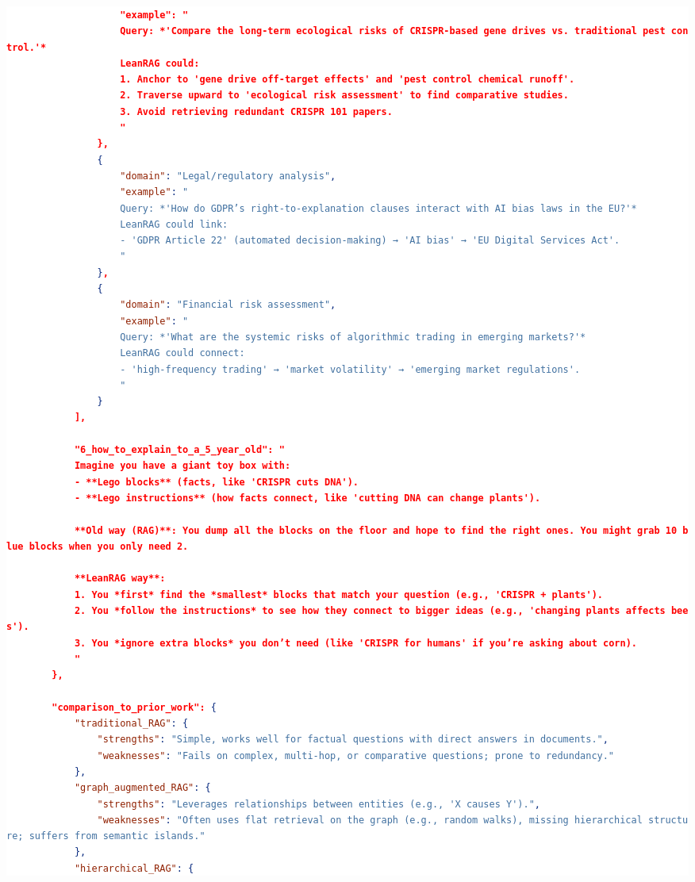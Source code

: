 ```json
                    "example": "
                    Query: *'Compare the long-term ecological risks of CRISPR-based gene drives vs. traditional pest control.'*
                    LeanRAG could:
                    1. Anchor to 'gene drive off-target effects' and 'pest control chemical runoff'.
                    2. Traverse upward to 'ecological risk assessment' to find comparative studies.
                    3. Avoid retrieving redundant CRISPR 101 papers.
                    "
                },
                {
                    "domain": "Legal/regulatory analysis",
                    "example": "
                    Query: *'How do GDPR’s right-to-explanation clauses interact with AI bias laws in the EU?'*
                    LeanRAG could link:
                    - 'GDPR Article 22' (automated decision-making) → 'AI bias' → 'EU Digital Services Act'.
                    "
                },
                {
                    "domain": "Financial risk assessment",
                    "example": "
                    Query: *'What are the systemic risks of algorithmic trading in emerging markets?'*
                    LeanRAG could connect:
                    - 'high-frequency trading' → 'market volatility' → 'emerging market regulations'.
                    "
                }
            ],

            "6_how_to_explain_to_a_5_year_old": "
            Imagine you have a giant toy box with:
            - **Lego blocks** (facts, like 'CRISPR cuts DNA').
            - **Lego instructions** (how facts connect, like 'cutting DNA can change plants').

            **Old way (RAG)**: You dump all the blocks on the floor and hope to find the right ones. You might grab 10 blue blocks when you only need 2.

            **LeanRAG way**:
            1. You *first* find the *smallest* blocks that match your question (e.g., 'CRISPR + plants').
            2. You *follow the instructions* to see how they connect to bigger ideas (e.g., 'changing plants affects bees').
            3. You *ignore extra blocks* you don’t need (like 'CRISPR for humans' if you’re asking about corn).
            "
        },

        "comparison_to_prior_work": {
            "traditional_RAG": {
                "strengths": "Simple, works well for factual questions with direct answers in documents.",
                "weaknesses": "Fails on complex, multi-hop, or comparative questions; prone to redundancy."
            },
            "graph_augmented_RAG": {
                "strengths": "Leverages relationships between entities (e.g., 'X causes Y').",
                "weaknesses": "Often uses flat retrieval on the graph (e.g., random walks), missing hierarchical structure; suffers from semantic islands."
            },
            "hierarchical_RAG": {
```